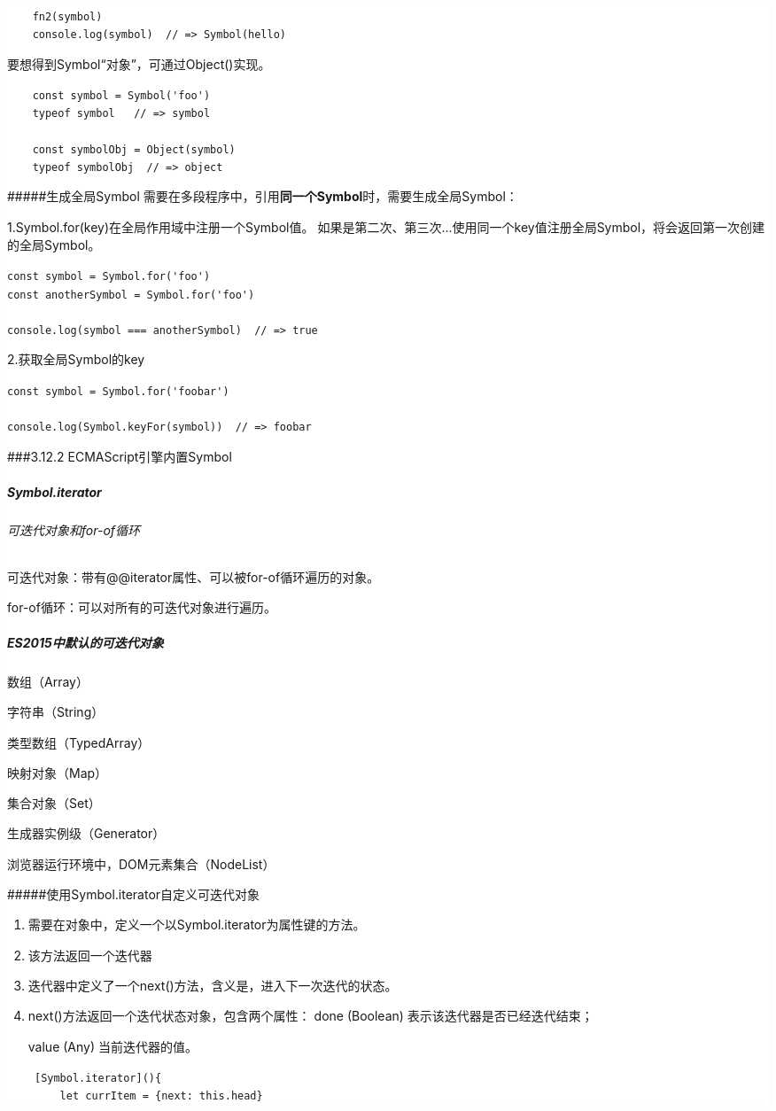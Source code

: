 		fn2(symbol)
		console.log(symbol)  // => Symbol(hello)

要想得到Symbol“对象”，可通过Object()实现。

		const symbol = Symbol('foo')
		typeof symbol   // => symbol
		
		const symbolObj = Object(symbol)
		typeof symbolObj  // => object

#####生成全局Symbol
需要在多段程序中，引用**同一个Symbol**时，需要生成全局Symbol：

1.Symbol.for(key)在全局作用域中注册一个Symbol值。 如果是第二次、第三次...使用同一个key值注册全局Symbol，将会返回第一次创建的全局Symbol。

	const symbol = Symbol.for('foo')
	const anotherSymbol = Symbol.for('foo')
	
	console.log(symbol === anotherSymbol)  // => true

2.获取全局Symbol的key

	const symbol = Symbol.for('foobar')
	
	console.log(Symbol.keyFor(symbol))  // => foobar

###3.12.2 ECMAScript引擎内置Symbol
##### Symbol.iterator
###### 可迭代对象和for-of循环
可迭代对象：带有@@iterator属性、可以被for-of循环遍历的对象。

for-of循环：可以对所有的可迭代对象进行遍历。

##### ES2015中默认的可迭代对象
数组（Array）

字符串（String）

类型数组（TypedArray）

映射对象（Map）

集合对象（Set）

生成器实例级（Generator）

浏览器运行环境中，DOM元素集合（NodeList）

#####使用Symbol.iterator自定义可迭代对象

1. 需要在对象中，定义一个以Symbol.iterator为属性键的方法。
2. 该方法返回一个迭代器
3. 迭代器中定义了一个next()方法，含义是，进入下一次迭代的状态。
4. next()方法返回一个迭代状态对象，包含两个属性：
	done (Boolean) 表示该迭代器是否已经迭代结束；
	
	value (Any) 当前迭代器的值。
	
		[Symbol.iterator](){
			let currItem = {next: this.head}
			